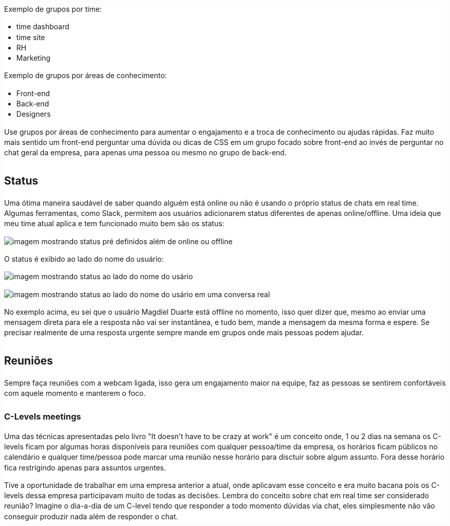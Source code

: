 Exemplo de grupos por time:

- time dashboard
- time site
- RH
- Marketing

Exemplo de grupos por áreas de conhecimento:

- Front-end
- Back-end
- Designers

Use grupos por áreas de conhecimento para aumentar o engajamento e a troca de conhecimento ou ajudas rápidas. Faz muito mais sentido um front-end perguntar uma dúvida ou dicas de CSS em um grupo focado sobre front-end ao invés de perguntar no chat geral da empresa, para apenas uma pessoa ou mesmo no grupo de back-end.

<h2>Status</h2>

Uma ótima maneira saudável de saber quando alguém está online ou não é usando o próprio status de chats em real time. Algumas ferramentas, como Slack, permitem aos usuários adicionarem status diferentes de apenas online/offline. Uma ideia que meu time atual aplica e tem funcionado muito bem são os status:

![imagem mostrando status pré definidos além de online ou offline](/blog/images/status-1.png)

O status é exibido ao lado do nome do usuário:

![imagem mostrando status ao lado do nome do usário](/blog/images/status-2.png)

![imagem mostrando status ao lado do nome do usário em uma conversa real](/blog/images/status-3.png)

No exemplo acima, eu sei que o usuário Magdiel Duarte está offline no momento, isso quer dizer que, mesmo ao enviar uma mensagem direta para ele a resposta não vai ser instantânea, e tudo bem, mande a mensagem da mesma forma e espere. Se precisar realmente de uma resposta urgente sempre mande em grupos onde mais pessoas podem ajudar.

<h2>Reuniões</h2>

Sempre faça reuniões com a webcam ligada, isso gera um engajamento maior na equipe, faz as pessoas se sentirem confortáveis com aquele momento e manterem o foco.

<h3>C-Levels meetings</h3>

Uma das técnicas apresentadas pelo livro "It doesn't have to be crazy at work" é um conceito onde, 1 ou 2 dias na semana os C-levels ficam por algumas horas disponíveis para reuniões com qualquer pessoa/time da empresa, os horários ficam públicos no calendário e qualquer time/pessoa pode marcar uma reunião nesse horário para disctuir sobre algum assunto. Fora desse horário fica restrigindo apenas para assuntos urgentes.

Tive a oportunidade de trabalhar em uma empresa anterior a atual, onde aplicavam esse conceito e era muito bacana pois os C-levels dessa empresa participavam muito de todas as decisões. Lembra do conceito sobre chat em real time ser considerado reunião? Imagine o dia-a-dia de um C-level tendo que responder a todo momento dúvidas via chat, eles simplesmente não vão conseguir produzir nada além de responder o chat.
